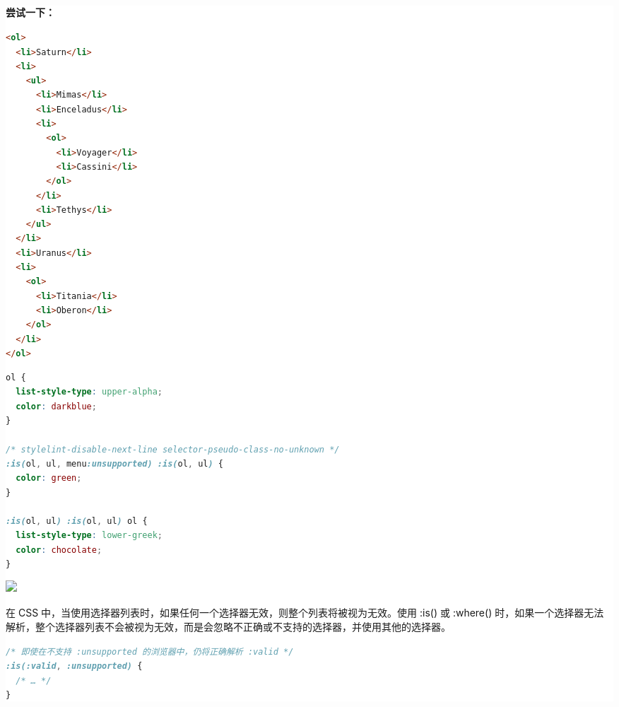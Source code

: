 **尝试一下：**

```html
<ol>
  <li>Saturn</li>
  <li>
    <ul>
      <li>Mimas</li>
      <li>Enceladus</li>
      <li>
        <ol>
          <li>Voyager</li>
          <li>Cassini</li>
        </ol>
      </li>
      <li>Tethys</li>
    </ul>
  </li>
  <li>Uranus</li>
  <li>
    <ol>
      <li>Titania</li>
      <li>Oberon</li>
    </ol>
  </li>
</ol>
```

```css
ol {
  list-style-type: upper-alpha;
  color: darkblue;
}

/* stylelint-disable-next-line selector-pseudo-class-no-unknown */
:is(ol, ul, menu:unsupported) :is(ol, ul) {
  color: green;
}

:is(ol, ul) :is(ol, ul) ol {
  list-style-type: lower-greek;
  color: chocolate;
}
```

![](../imgs/45/01.png)

在 CSS 中，当使用选择器列表时，如果任何一个选择器无效，则整个列表将被视为无效。使用 :is() 或 :where() 时，如果一个选择器无法解析，整个选择器列表不会被视为无效，而是会忽略不正确或不支持的选择器，并使用其他的选择器。

```css
/* 即使在不支持 :unsupported 的浏览器中，仍将正确解析 :valid */
:is(:valid, :unsupported) {
  /* … */
}
```
